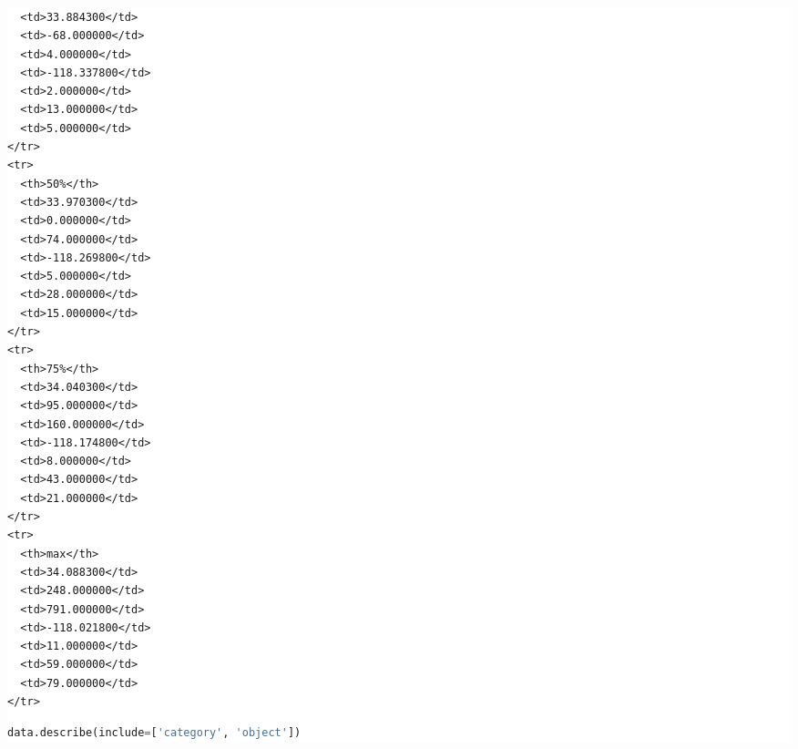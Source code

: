       <td>33.884300</td>
      <td>-68.000000</td>
      <td>4.000000</td>
      <td>-118.337800</td>
      <td>2.000000</td>
      <td>13.000000</td>
      <td>5.000000</td>
    </tr>
    <tr>
      <th>50%</th>
      <td>33.970300</td>
      <td>0.000000</td>
      <td>74.000000</td>
      <td>-118.269800</td>
      <td>5.000000</td>
      <td>28.000000</td>
      <td>15.000000</td>
    </tr>
    <tr>
      <th>75%</th>
      <td>34.040300</td>
      <td>95.000000</td>
      <td>160.000000</td>
      <td>-118.174800</td>
      <td>8.000000</td>
      <td>43.000000</td>
      <td>21.000000</td>
    </tr>
    <tr>
      <th>max</th>
      <td>34.088300</td>
      <td>248.000000</td>
      <td>791.000000</td>
      <td>-118.021800</td>
      <td>11.000000</td>
      <td>59.000000</td>
      <td>79.000000</td>
    </tr>
  </tbody>
</table>
</div>




```python
data.describe(include=['category', 'object'])
```




<div>
<style scoped>
    .dataframe tbody tr th:only-of-type {
        vertical-align: middle;
    }
